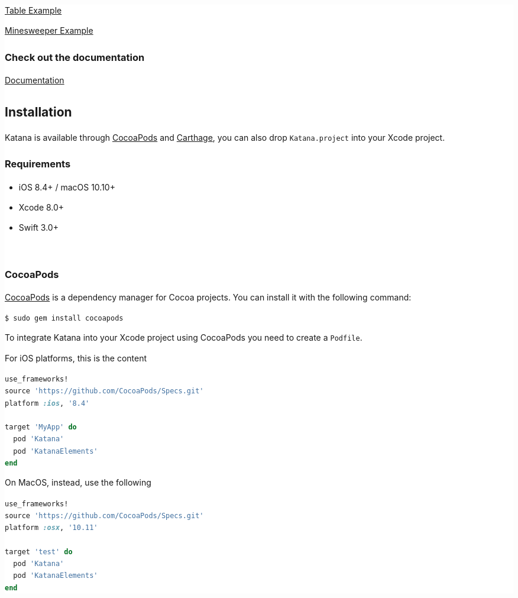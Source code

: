    <a href="https://github.com/BendingSpoons/katana-swift/blob/master/Examples/CodingLove">Table Example</a>
  </th>
  <th>
   <a href="https://github.com/BendingSpoons/katana-swift/blob/master/Examples/Minesweeper">Minesweeper Example</a>
  </th>
 </tr>
</table>

### Check out the documentation

[Documentation](http://katana.bendingspoons.com)

## Installation

Katana is available through [CocoaPods](https://cocoapods.org/) and [Carthage](https://github.com/Carthage/Carthage), you can also drop `Katana.project` into your Xcode project.

### Requirements

- iOS 8.4+ / macOS 10.10+

- Xcode 8.0+

- Swift 3.0+

  ​

### CocoaPods

 [CocoaPods](https://cocoapods.org/) is a dependency manager for Cocoa projects. You can install it with the following command:

```bash
$ sudo gem install cocoapods
```

To integrate Katana into your Xcode project using CocoaPods you need to create a `Podfile`.

For iOS platforms, this is the content

```ruby
use_frameworks!
source 'https://github.com/CocoaPods/Specs.git'
platform :ios, '8.4'

target 'MyApp' do
  pod 'Katana'
  pod 'KatanaElements'
end
```

On MacOS, instead, use the following

```ruby
use_frameworks!
source 'https://github.com/CocoaPods/Specs.git'
platform :osx, '10.11'

target 'test' do
  pod 'Katana'
  pod 'KatanaElements'
end
```
